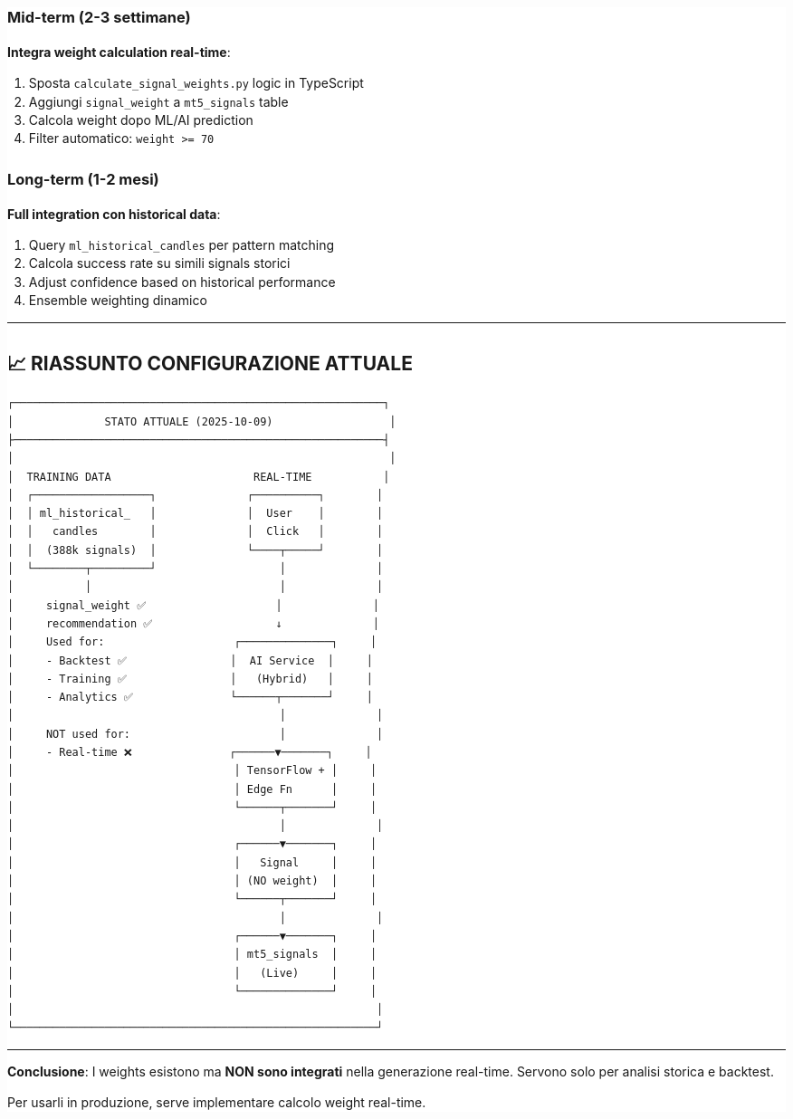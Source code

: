 ### Mid-term (2-3 settimane)

**Integra weight calculation real-time**:

1. Sposta `calculate_signal_weights.py` logic in TypeScript
2. Aggiungi `signal_weight` a `mt5_signals` table
3. Calcola weight dopo ML/AI prediction
4. Filter automatico: `weight >= 70`

### Long-term (1-2 mesi)

**Full integration con historical data**:

1. Query `ml_historical_candles` per pattern matching
2. Calcola success rate su simili signals storici
3. Adjust confidence based on historical performance
4. Ensemble weighting dinamico

---

## 📈 RIASSUNTO CONFIGURAZIONE ATTUALE

```
┌─────────────────────────────────────────────────────────┐
│              STATO ATTUALE (2025-10-09)                  │
├─────────────────────────────────────────────────────────┤
│                                                          │
│  TRAINING DATA                      REAL-TIME           │
│  ┌──────────────────┐              ┌──────────┐        │
│  │ ml_historical_   │              │  User    │        │
│  │   candles        │              │  Click   │        │
│  │  (388k signals)  │              └────┬─────┘        │
│  └────────┬─────────┘                   │              │
│           │                             │              │
│     signal_weight ✅                    │              │
│     recommendation ✅                   ↓              │
│     Used for:                    ┌──────────────┐     │
│     - Backtest ✅                │  AI Service  │     │
│     - Training ✅                │   (Hybrid)   │     │
│     - Analytics ✅               └──────┬───────┘     │
│                                         │              │
│     NOT used for:                       │              │
│     - Real-time ❌               ┌──────▼───────┐     │
│                                  │ TensorFlow + │     │
│                                  │ Edge Fn      │     │
│                                  └──────┬───────┘     │
│                                         │              │
│                                  ┌──────▼───────┐     │
│                                  │   Signal     │     │
│                                  │ (NO weight)  │     │
│                                  └──────┬───────┘     │
│                                         │              │
│                                  ┌──────▼───────┐     │
│                                  │ mt5_signals  │     │
│                                  │   (Live)     │     │
│                                  └──────────────┘     │
│                                                        │
└────────────────────────────────────────────────────────┘
```

---

**Conclusione**: I weights esistono ma **NON sono integrati** nella generazione real-time. Servono solo per analisi storica e backtest.

Per usarli in produzione, serve implementare calcolo weight real-time.
